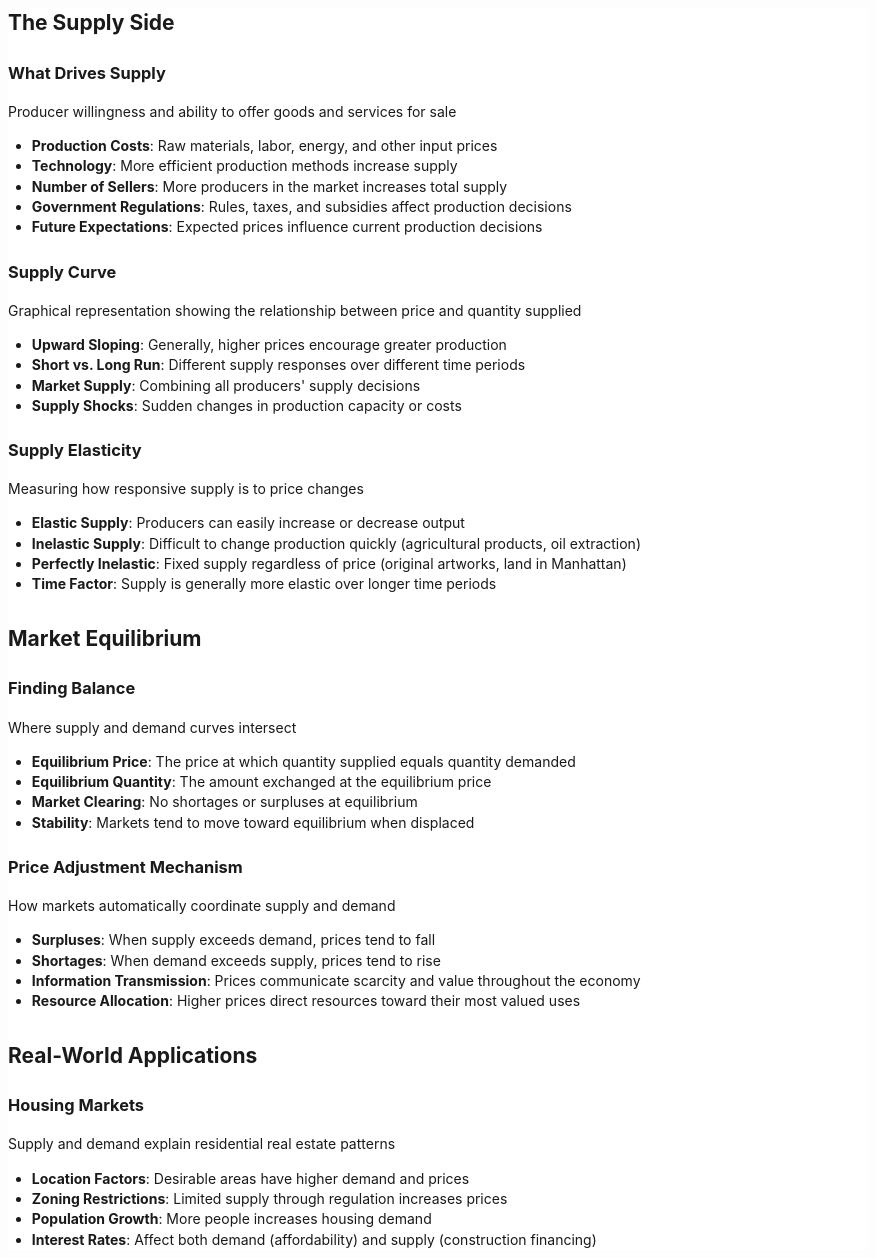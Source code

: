 ## The Supply Side

### What Drives Supply
Producer willingness and ability to offer goods and services for sale
- **Production Costs**: Raw materials, labor, energy, and other input prices
- **Technology**: More efficient production methods increase supply
- **Number of Sellers**: More producers in the market increases total supply
- **Government Regulations**: Rules, taxes, and subsidies affect production decisions
- **Future Expectations**: Expected prices influence current production decisions

### Supply Curve
Graphical representation showing the relationship between price and quantity supplied
- **Upward Sloping**: Generally, higher prices encourage greater production
- **Short vs. Long Run**: Different supply responses over different time periods
- **Market Supply**: Combining all producers' supply decisions
- **Supply Shocks**: Sudden changes in production capacity or costs

### Supply Elasticity
Measuring how responsive supply is to price changes
- **Elastic Supply**: Producers can easily increase or decrease output
- **Inelastic Supply**: Difficult to change production quickly (agricultural products, oil extraction)
- **Perfectly Inelastic**: Fixed supply regardless of price (original artworks, land in Manhattan)
- **Time Factor**: Supply is generally more elastic over longer time periods

## Market Equilibrium

### Finding Balance
Where supply and demand curves intersect
- **Equilibrium Price**: The price at which quantity supplied equals quantity demanded
- **Equilibrium Quantity**: The amount exchanged at the equilibrium price
- **Market Clearing**: No shortages or surpluses at equilibrium
- **Stability**: Markets tend to move toward equilibrium when displaced

### Price Adjustment Mechanism
How markets automatically coordinate supply and demand
- **Surpluses**: When supply exceeds demand, prices tend to fall
- **Shortages**: When demand exceeds supply, prices tend to rise
- **Information Transmission**: Prices communicate scarcity and value throughout the economy
- **Resource Allocation**: Higher prices direct resources toward their most valued uses

## Real-World Applications

### Housing Markets
Supply and demand explain residential real estate patterns
- **Location Factors**: Desirable areas have higher demand and prices
- **Zoning Restrictions**: Limited supply through regulation increases prices
- **Population Growth**: More people increases housing demand
- **Interest Rates**: Affect both demand (affordability) and supply (construction financing)
